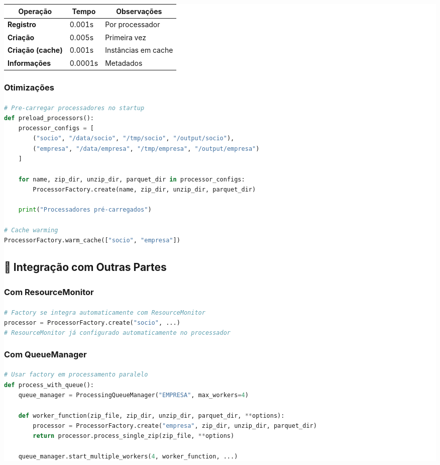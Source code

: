 | Operação | Tempo | Observações |
|----------|-------|-------------|
| **Registro** | 0.001s | Por processador |
| **Criação** | 0.005s | Primeira vez |
| **Criação (cache)** | 0.001s | Instâncias em cache |
| **Informações** | 0.0001s | Metadados |

### Otimizações

```python
# Pre-carregar processadores no startup
def preload_processors():
    processor_configs = [
        ("socio", "/data/socio", "/tmp/socio", "/output/socio"),
        ("empresa", "/data/empresa", "/tmp/empresa", "/output/empresa")
    ]
    
    for name, zip_dir, unzip_dir, parquet_dir in processor_configs:
        ProcessorFactory.create(name, zip_dir, unzip_dir, parquet_dir)
    
    print("Processadores pré-carregados")

# Cache warming
ProcessorFactory.warm_cache(["socio", "empresa"])
```

## 🔗 Integração com Outras Partes

### Com ResourceMonitor

```python
# Factory se integra automaticamente com ResourceMonitor
processor = ProcessorFactory.create("socio", ...)
# ResourceMonitor já configurado automaticamente no processador
```

### Com QueueManager

```python
# Usar factory em processamento paralelo
def process_with_queue():
    queue_manager = ProcessingQueueManager("EMPRESA", max_workers=4)
    
    def worker_function(zip_file, zip_dir, unzip_dir, parquet_dir, **options):
        processor = ProcessorFactory.create("empresa", zip_dir, unzip_dir, parquet_dir)
        return processor.process_single_zip(zip_file, **options)
    
    queue_manager.start_multiple_workers(4, worker_function, ...)
```
